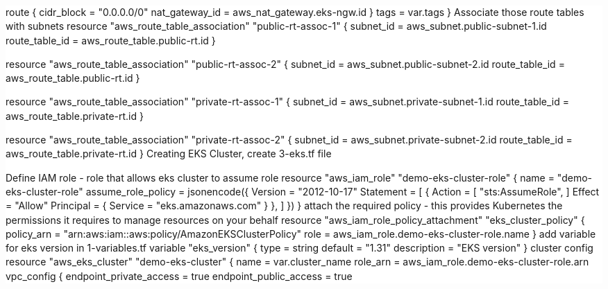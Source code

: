 route {
    cidr_block = "0.0.0.0/0"
    nat_gateway_id = aws_nat_gateway.eks-ngw.id
}
tags = var.tags
}
Associate those route tables with subnets
resource "aws_route_table_association" "public-rt-assoc-1" {
subnet_id      = aws_subnet.public-subnet-1.id
route_table_id = aws_route_table.public-rt.id
}

resource "aws_route_table_association" "public-rt-assoc-2" {
subnet_id      = aws_subnet.public-subnet-2.id
route_table_id = aws_route_table.public-rt.id
}

resource "aws_route_table_association" "private-rt-assoc-1" {
subnet_id      = aws_subnet.private-subnet-1.id
route_table_id = aws_route_table.private-rt.id
}

resource "aws_route_table_association" "private-rt-assoc-2" {
subnet_id      = aws_subnet.private-subnet-2.id
route_table_id = aws_route_table.private-rt.id
}
Creating EKS Cluster, create 3-eks.tf file

Define IAM role - role that allows eks cluster to assume role
resource "aws_iam_role" "demo-eks-cluster-role" {
name = "demo-eks-cluster-role"
assume_role_policy = jsonencode({
    Version = "2012-10-17"
    Statement = [
    {
        Action = [
        "sts:AssumeRole",
        ]
        Effect = "Allow"
        Principal = {
        Service = "eks.amazonaws.com"
        }
    },
    ]
})
}
attach the required policy - this provides Kubernetes the permissions it requires to manage resources on your behalf
resource "aws_iam_role_policy_attachment" "eks_cluster_policy" {
policy_arn = "arn:aws:iam::aws:policy/AmazonEKSClusterPolicy"
role       = aws_iam_role.demo-eks-cluster-role.name
}
add variable for eks version in 1-variables.tf
variable "eks_version" {
type = string
default = "1.31"
description = "EKS version"
}
cluster config
resource "aws_eks_cluster" "demo-eks-cluster" {
    name = var.cluster_name
    role_arn = aws_iam_role.demo-eks-cluster-role.arn
    vpc_config {
    endpoint_private_access = true
    endpoint_public_access = true